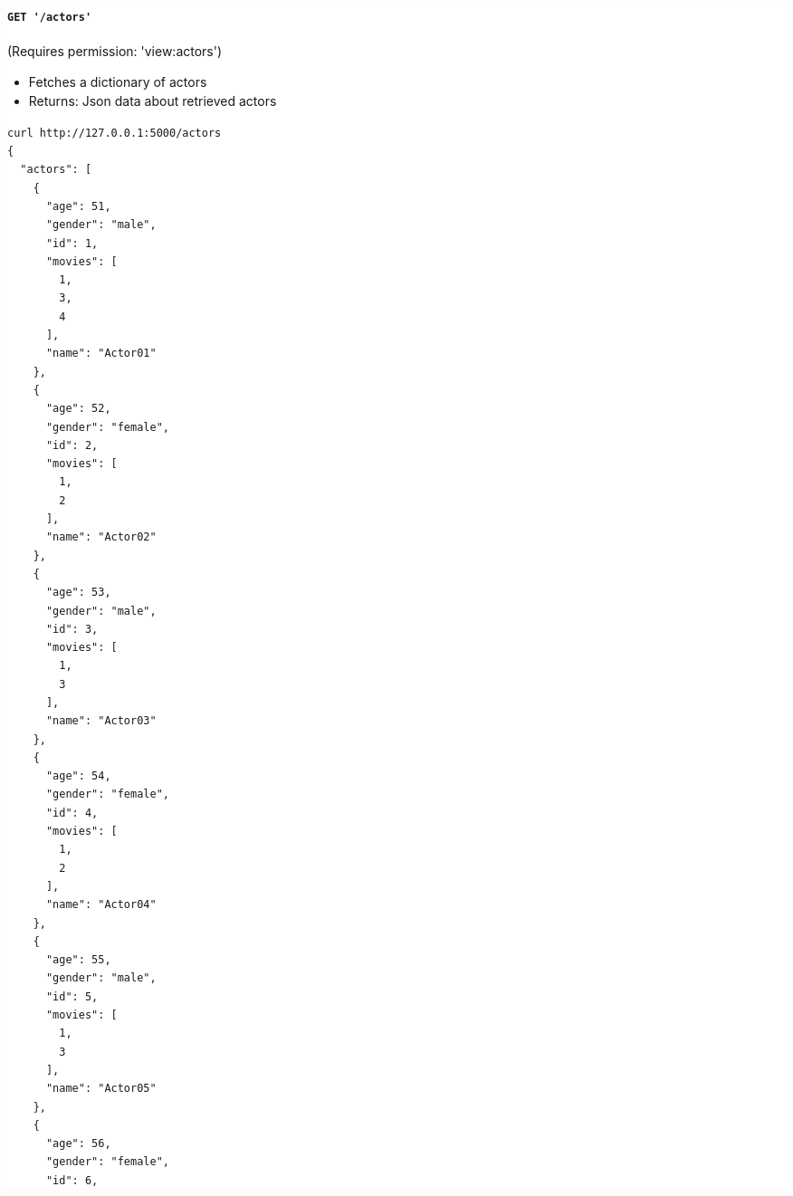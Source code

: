 #### `GET '/actors'`
(Requires permission: 'view:actors')
- Fetches a dictionary of actors
- Returns: Json data about retrieved actors
```
curl http://127.0.0.1:5000/actors
{
  "actors": [
    {
      "age": 51,
      "gender": "male",
      "id": 1,
      "movies": [
        1,
        3,
        4
      ],
      "name": "Actor01"
    },
    {
      "age": 52,
      "gender": "female",
      "id": 2,
      "movies": [
        1,
        2
      ],
      "name": "Actor02"
    },
    {
      "age": 53,
      "gender": "male",
      "id": 3,
      "movies": [
        1,
        3
      ],
      "name": "Actor03"
    },
    {
      "age": 54,
      "gender": "female",
      "id": 4,
      "movies": [
        1,
        2
      ],
      "name": "Actor04"
    },
    {
      "age": 55,
      "gender": "male",
      "id": 5,
      "movies": [
        1,
        3
      ],
      "name": "Actor05"
    },
    {
      "age": 56,
      "gender": "female",
      "id": 6,
```
